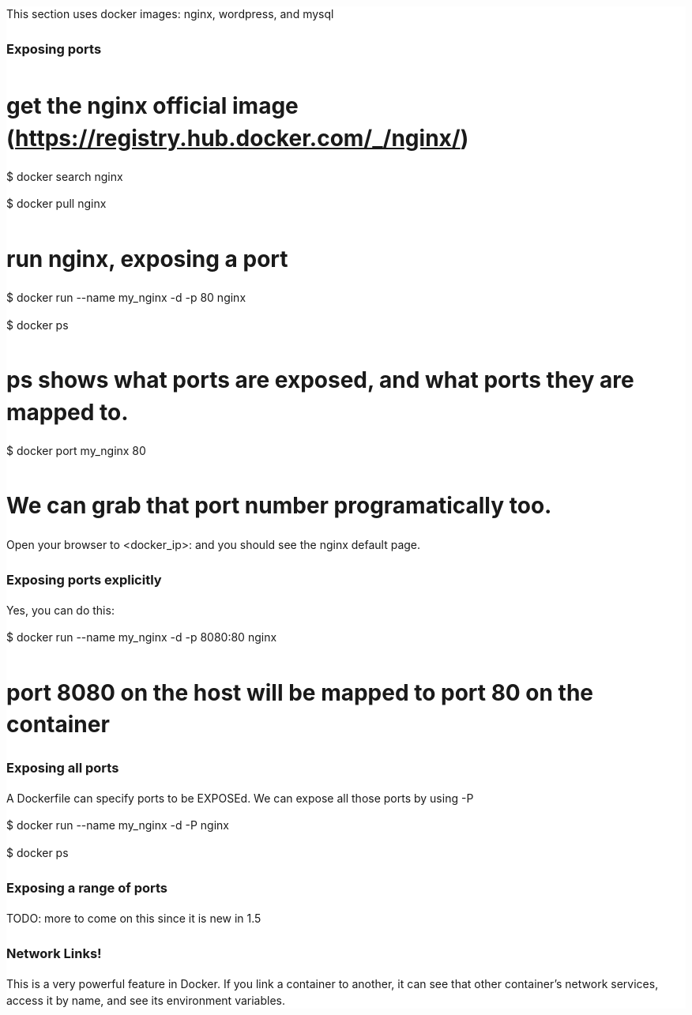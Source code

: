 This section uses docker images: nginx, wordpress, and mysql

### Exposing ports

# get the nginx official image (https://registry.hub.docker.com/_/nginx/)

$ docker search nginx

$ docker pull nginx

# run nginx, exposing a port

$ docker run --name my_nginx -d -p 80 nginx

$ docker ps

# ps shows what ports are exposed, and what ports they are mapped to.

$ docker port my_nginx 80

# We can grab that port number programatically too.

Open your browser to <docker_ip>:<port> and you should see the nginx default page.

### Exposing ports explicitly

Yes, you can do this:

$ docker run --name my_nginx -d -p 8080:80 nginx

# port 8080 on the host will be mapped to port 80 on the container

### Exposing all ports

A Dockerfile can specify ports to be EXPOSEd. We can expose all those ports by using -P

$ docker run --name my_nginx -d -P nginx

$ docker ps

### Exposing a range of ports

TODO: more to come on this since it is new in 1.5

### Network Links!

This is a very powerful feature in Docker. If you link a container to another, it can see that other container’s network services, access it by name, and see its environment variables.
